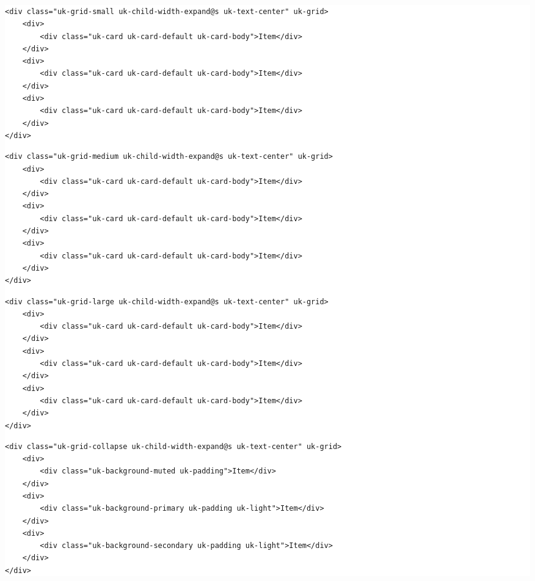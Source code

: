 ```example
<div class="uk-grid-small uk-child-width-expand@s uk-text-center" uk-grid>
    <div>
        <div class="uk-card uk-card-default uk-card-body">Item</div>
    </div>
    <div>
        <div class="uk-card uk-card-default uk-card-body">Item</div>
    </div>
    <div>
        <div class="uk-card uk-card-default uk-card-body">Item</div>
    </div>
</div>
```

```example
<div class="uk-grid-medium uk-child-width-expand@s uk-text-center" uk-grid>
    <div>
        <div class="uk-card uk-card-default uk-card-body">Item</div>
    </div>
    <div>
        <div class="uk-card uk-card-default uk-card-body">Item</div>
    </div>
    <div>
        <div class="uk-card uk-card-default uk-card-body">Item</div>
    </div>
</div>
```

```example
<div class="uk-grid-large uk-child-width-expand@s uk-text-center" uk-grid>
    <div>
        <div class="uk-card uk-card-default uk-card-body">Item</div>
    </div>
    <div>
        <div class="uk-card uk-card-default uk-card-body">Item</div>
    </div>
    <div>
        <div class="uk-card uk-card-default uk-card-body">Item</div>
    </div>
</div>
```

```example
<div class="uk-grid-collapse uk-child-width-expand@s uk-text-center" uk-grid>
    <div>
        <div class="uk-background-muted uk-padding">Item</div>
    </div>
    <div>
        <div class="uk-background-primary uk-padding uk-light">Item</div>
    </div>
    <div>
        <div class="uk-background-secondary uk-padding uk-light">Item</div>
    </div>
</div>
```
